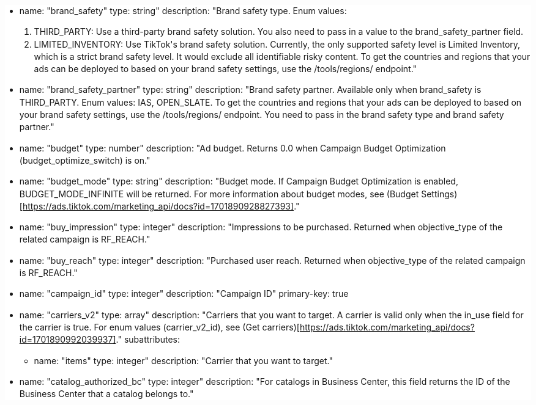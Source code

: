   - name: "brand_safety"
    type: string"
    description: "Brand safety type. Enum values:
    1. THIRD_PARTY: Use a third-party brand safety solution. You also need to pass in a value to the brand_safety_partner field.
    2. LIMITED_INVENTORY: Use TikTok's brand safety solution. Currently, the only supported safety level is Limited Inventory, which is a strict brand safety level. It would exclude all identifiable risky content. To get the countries and regions that your ads can be deployed to based on your brand safety settings, use the /tools/regions/ endpoint."

  - name: "brand_safety_partner"
    type: string"
    description: "Brand safety partner. Available only when brand_safety is THIRD_PARTY. Enum values: IAS, OPEN_SLATE. To get the countries and regions that your ads can be deployed to based on your brand safety settings, use the /tools/regions/ endpoint. You need to pass in the brand safety type and brand safety partner."

  - name: "budget"
    type: number"
    description: "Ad budget. Returns 0.0 when Campaign Budget Optimization (budget_optimize_switch) is on."

  - name: "budget_mode"
    type: string"
    description: "Budget mode. If Campaign Budget Optimization is enabled, BUDGET_MODE_INFINITE will be returned. For more information about budget modes, see (Budget Settings)[https://ads.tiktok.com/marketing_api/docs?id=1701890928827393]."

  - name: "buy_impression"
    type: integer"
    description: "Impressions to be purchased. Returned when objective_type of the related campaign is RF_REACH."

  - name: "buy_reach"
    type: integer"
    description: "Purchased user reach. Returned when objective_type of the related campaign is RF_REACH."

  - name: "campaign_id"
    type: integer"
    description: "Campaign ID"
	  primary-key: true

  - name: "carriers_v2"
    type: array"
    description: "Carriers that you want to target. A carrier is valid only when the in_use field for the carrier is true. For enum values (carrier_v2_id), see (Get carriers)[https://ads.tiktok.com/marketing_api/docs?id=1701890992039937]."
    subattributes:
    - name: "items"
      type: integer"
      description: "Carrier that you want to target."

  - name: "catalog_authorized_bc"
    type: integer"
    description: "For catalogs in Business Center, this field returns the ID of the Business Center that a catalog belongs to."
